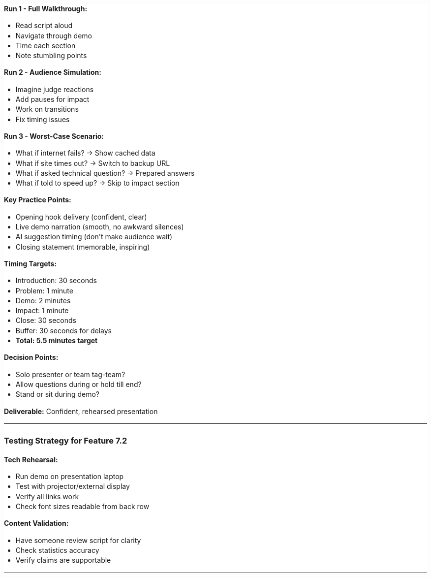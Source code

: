 **Run 1 - Full Walkthrough:**
- Read script aloud
- Navigate through demo
- Time each section
- Note stumbling points

**Run 2 - Audience Simulation:**
- Imagine judge reactions
- Add pauses for impact
- Work on transitions
- Fix timing issues

**Run 3 - Worst-Case Scenario:**
- What if internet fails? → Show cached data
- What if site times out? → Switch to backup URL
- What if asked technical question? → Prepared answers
- What if told to speed up? → Skip to impact section

**Key Practice Points:**
- Opening hook delivery (confident, clear)
- Live demo narration (smooth, no awkward silences)
- AI suggestion timing (don't make audience wait)
- Closing statement (memorable, inspiring)

**Timing Targets:**
- Introduction: 30 seconds
- Problem: 1 minute
- Demo: 2 minutes
- Impact: 1 minute
- Close: 30 seconds
- Buffer: 30 seconds for delays
- **Total: 5.5 minutes target**

**Decision Points:**
- Solo presenter or team tag-team?
- Allow questions during or hold till end?
- Stand or sit during demo?

**Deliverable:** Confident, rehearsed presentation

---

### Testing Strategy for Feature 7.2

**Tech Rehearsal:**
- Run demo on presentation laptop
- Test with projector/external display
- Verify all links work
- Check font sizes readable from back row

**Content Validation:**
- Have someone review script for clarity
- Check statistics accuracy
- Verify claims are supportable

---